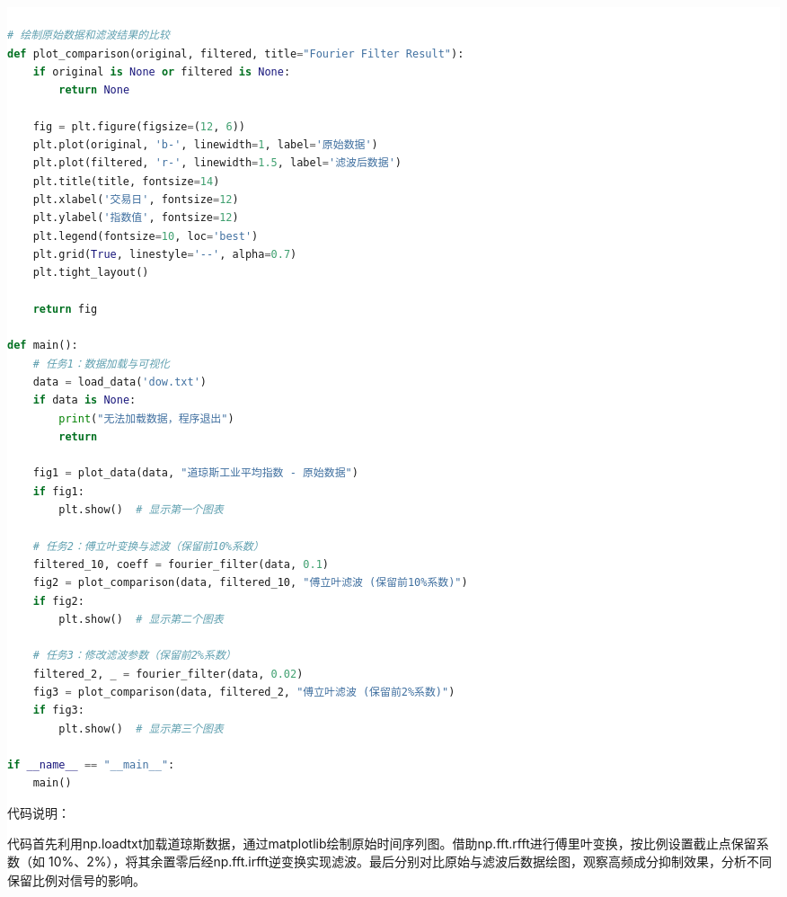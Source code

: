```python

# 绘制原始数据和滤波结果的比较
def plot_comparison(original, filtered, title="Fourier Filter Result"):
    if original is None or filtered is None:
        return None
    
    fig = plt.figure(figsize=(12, 6))
    plt.plot(original, 'b-', linewidth=1, label='原始数据')
    plt.plot(filtered, 'r-', linewidth=1.5, label='滤波后数据')
    plt.title(title, fontsize=14)
    plt.xlabel('交易日', fontsize=12)
    plt.ylabel('指数值', fontsize=12)
    plt.legend(fontsize=10, loc='best')
    plt.grid(True, linestyle='--', alpha=0.7)
    plt.tight_layout()
    
    return fig

def main():
    # 任务1：数据加载与可视化
    data = load_data('dow.txt')
    if data is None:
        print("无法加载数据，程序退出")
        return
    
    fig1 = plot_data(data, "道琼斯工业平均指数 - 原始数据")
    if fig1:
        plt.show()  # 显示第一个图表
    
    # 任务2：傅立叶变换与滤波（保留前10%系数）
    filtered_10, coeff = fourier_filter(data, 0.1)
    fig2 = plot_comparison(data, filtered_10, "傅立叶滤波 (保留前10%系数)")
    if fig2:
        plt.show()  # 显示第二个图表
    
    # 任务3：修改滤波参数（保留前2%系数）
    filtered_2, _ = fourier_filter(data, 0.02)
    fig3 = plot_comparison(data, filtered_2, "傅立叶滤波 (保留前2%系数)")
    if fig3:
        plt.show()  # 显示第三个图表

if __name__ == "__main__":
    main()
```

代码说明：

代码首先利用np.loadtxt加载道琼斯数据，通过matplotlib绘制原始时间序列图。借助np.fft.rfft进行傅里叶变换，按比例设置截止点保留系数（如 10%、2%），将其余置零后经np.fft.irfft逆变换实现滤波。最后分别对比原始与滤波后数据绘图，观察高频成分抑制效果，分析不同保留比例对信号的影响。
